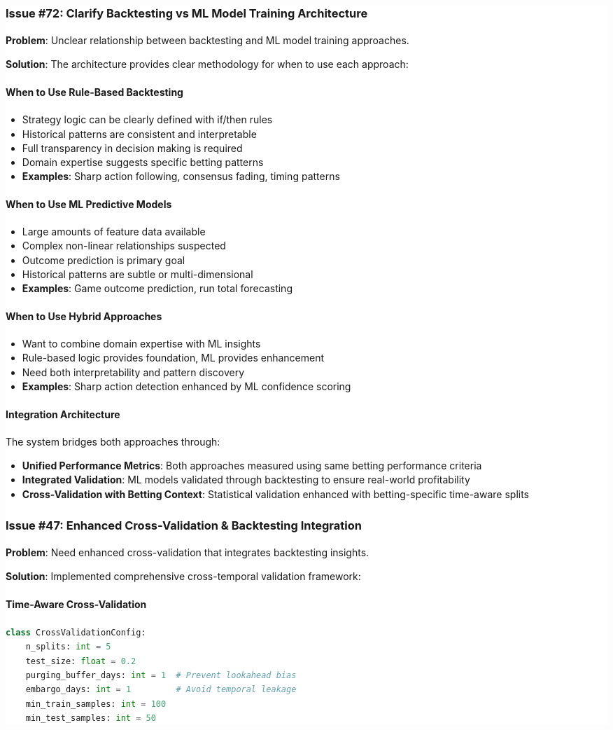 ### Issue #72: Clarify Backtesting vs ML Model Training Architecture

**Problem**: Unclear relationship between backtesting and ML model training approaches.

**Solution**: The architecture provides clear methodology for when to use each approach:

#### When to Use Rule-Based Backtesting
- Strategy logic can be clearly defined with if/then rules
- Historical patterns are consistent and interpretable
- Full transparency in decision making is required
- Domain expertise suggests specific betting patterns
- **Examples**: Sharp action following, consensus fading, timing patterns

#### When to Use ML Predictive Models
- Large amounts of feature data available
- Complex non-linear relationships suspected
- Outcome prediction is primary goal
- Historical patterns are subtle or multi-dimensional
- **Examples**: Game outcome prediction, run total forecasting

#### When to Use Hybrid Approaches
- Want to combine domain expertise with ML insights
- Rule-based logic provides foundation, ML provides enhancement
- Need both interpretability and pattern discovery
- **Examples**: Sharp action detection enhanced by ML confidence scoring

#### Integration Architecture
The system bridges both approaches through:
- **Unified Performance Metrics**: Both approaches measured using same betting performance criteria
- **Integrated Validation**: ML models validated through backtesting to ensure real-world profitability
- **Cross-Validation with Betting Context**: Statistical validation enhanced with betting-specific time-aware splits

### Issue #47: Enhanced Cross-Validation & Backtesting Integration

**Problem**: Need enhanced cross-validation that integrates backtesting insights.

**Solution**: Implemented comprehensive cross-temporal validation framework:

#### Time-Aware Cross-Validation
```python
class CrossValidationConfig:
    n_splits: int = 5
    test_size: float = 0.2
    purging_buffer_days: int = 1  # Prevent lookahead bias
    embargo_days: int = 1         # Avoid temporal leakage
    min_train_samples: int = 100
    min_test_samples: int = 50
```
